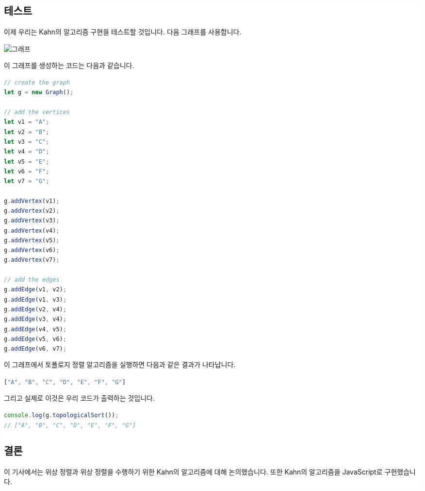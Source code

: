 ## 테스트

이제 우리는 Kahn의 알고리즘 구현을 테스트할 것입니다. 다음 그래프를 사용합니다.

![그래프](https://i.imgur.com/L6oC5vF.png)

이 그래프를 생성하는 코드는 다음과 같습니다.

```javascript
// create the graph
let g = new Graph();

// add the vertices
let v1 = "A";
let v2 = "B";
let v3 = "C";
let v4 = "D";
let v5 = "E";
let v6 = "F";
let v7 = "G";

g.addVertex(v1);
g.addVertex(v2);
g.addVertex(v3);
g.addVertex(v4);
g.addVertex(v5);
g.addVertex(v6);
g.addVertex(v7);

// add the edges
g.addEdge(v1, v2);
g.addEdge(v1, v3);
g.addEdge(v2, v4);
g.addEdge(v3, v4);
g.addEdge(v4, v5);
g.addEdge(v5, v6);
g.addEdge(v6, v7);
```

이 그래프에서 토폴로지 정렬 알고리즘을 실행하면 다음과 같은 결과가 나타납니다.

```javascript
["A", "B", "C", "D", "E", "F", "G"]
```

그리고 실제로 이것은 우리 코드가 출력하는 것입니다.

```javascript
console.log(g.topologicalSort());
// ["A", "B", "C", "D", "E", "F", "G"]
```

## 결론

이 기사에서는 위상 정렬과 위상 정렬을 수행하기 위한 Kahn의 알고리즘에 대해 논의했습니다. 또한 Kahn의 알고리즘을 JavaScript로 구현했습니다.